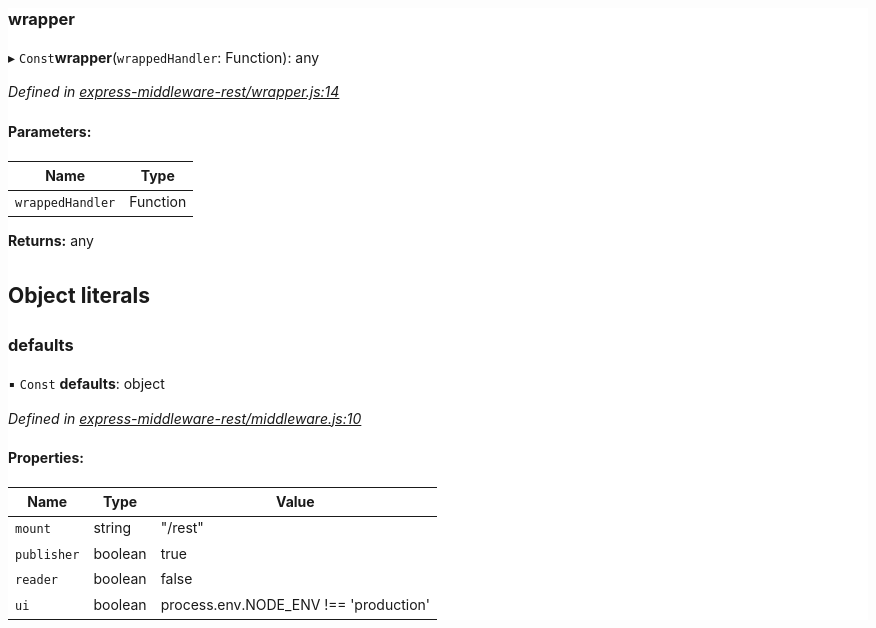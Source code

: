 ### wrapper

▸ `Const`**wrapper**(`wrappedHandler`: Function): any

*Defined in [express-middleware-rest/wrapper.js:14](https://github.com/rubeniskov/cuser/blob/6ec8737/packages/express-middleware-rest/wrapper.js#L14)*

#### Parameters:

Name | Type |
------ | ------ |
`wrappedHandler` | Function |

**Returns:** any

## Object literals

### defaults

▪ `Const` **defaults**: object

*Defined in [express-middleware-rest/middleware.js:10](https://github.com/rubeniskov/cuser/blob/6ec8737/packages/express-middleware-rest/middleware.js#L10)*

#### Properties:

Name | Type | Value |
------ | ------ | ------ |
`mount` | string | "/rest" |
`publisher` | boolean | true |
`reader` | boolean | false |
`ui` | boolean | process.env.NODE\_ENV !== 'production' |
